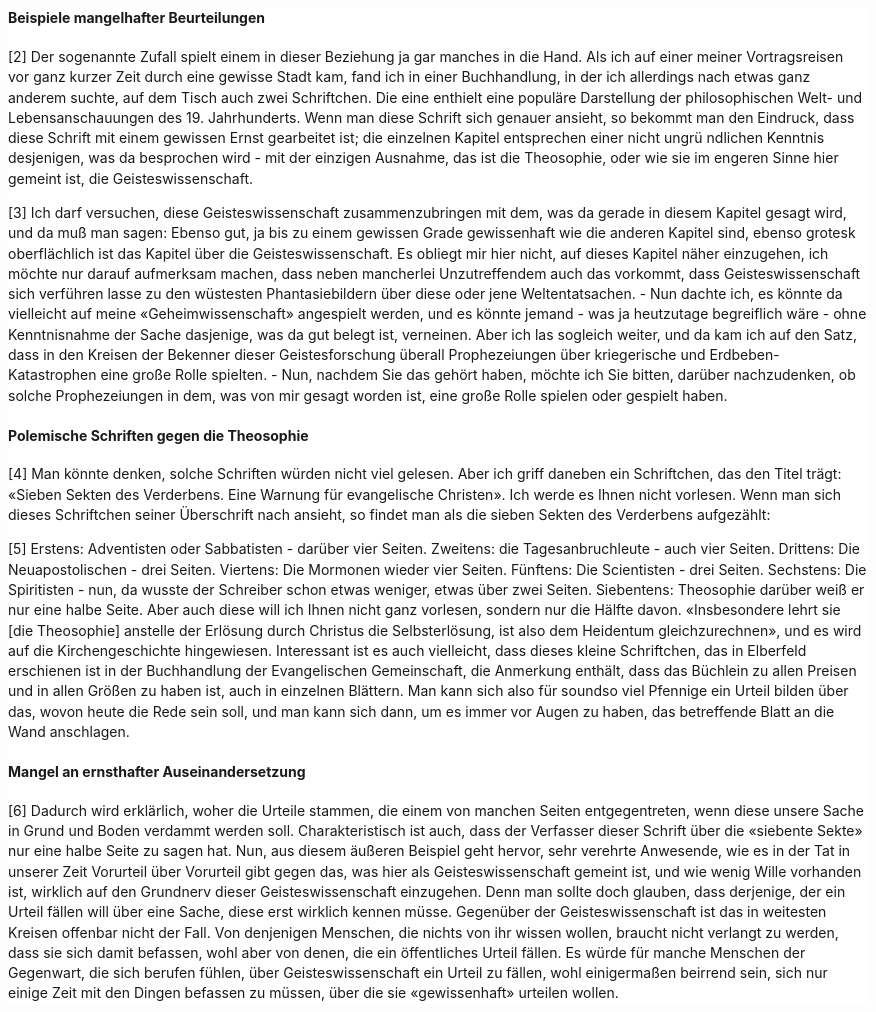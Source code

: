 #### Beispiele mangelhafter Beurteilungen

[2] Der sogenannte Zufall spielt einem in dieser Beziehung ja gar manches in die Hand. Als ich auf einer meiner Vortragsreisen vor ganz kurzer Zeit durch eine gewisse Stadt kam, fand ich in einer Buchhandlung, in der ich allerdings nach etwas ganz anderem suchte, auf dem Tisch auch zwei Schriftchen. Die eine enthielt eine populäre Darstellung der philosophischen Welt- und Lebensanschauungen des 19. Jahrhunderts. Wenn man diese Schrift sich genauer ansieht, so bekommt man den Eindruck, dass diese Schrift mit einem gewissen Ernst gearbeitet ist; die einzelnen Kapitel entsprechen einer nicht ungrü ndlichen Kenntnis desjenigen, was da besprochen wird - mit der einzigen Ausnahme, das ist die Theosophie, oder wie sie im engeren Sinne hier gemeint ist, die Geisteswissenschaft.

[3] Ich darf versuchen, diese Geisteswissenschaft zusammenzubringen mit dem, was da gerade in diesem Kapitel gesagt wird, und da muß man sagen: Ebenso gut, ja bis zu einem gewissen Grade gewissenhaft wie die anderen Kapitel sind, ebenso grotesk oberflächlich ist das Kapitel über die Geisteswissenschaft. Es obliegt mir hier nicht, auf dieses Kapitel näher einzugehen, ich möchte nur darauf aufmerksam machen, dass neben mancherlei Unzutreffendem auch das vorkommt, dass Geisteswissenschaft sich verführen lasse zu den wüstesten Phantasiebildern über diese oder jene Weltentatsachen. - Nun dachte ich, es könnte da vielleicht auf meine «Geheimwissenschaft» angespielt werden, und es könnte jemand - was ja heutzutage begreiflich wäre - ohne Kenntnisnahme der Sache dasjenige, was da gut belegt ist, verneinen. Aber ich las sogleich weiter, und da kam ich auf den Satz, dass in den Kreisen der Bekenner dieser Geistesforschung überall Prophezeiungen über kriegerische und Erdbeben-Katastrophen eine große Rolle spielten. - Nun, nachdem Sie das gehört haben, möchte ich Sie bitten, darüber nachzudenken, ob solche Prophezeiungen in dem, was von mir gesagt worden ist, eine große Rolle spielen oder gespielt haben.

#### Polemische Schriften gegen die Theosophie

[4] Man könnte denken, solche Schriften würden nicht viel gelesen. Aber ich griff daneben ein Schriftchen, das den Titel trägt: «Sieben Sekten des Verderbens. Eine Warnung für evangelische Christen». Ich werde es Ihnen nicht vorlesen. Wenn man sich dieses Schriftchen seiner Überschrift nach ansieht, so findet man als die sieben Sekten des Verderbens aufgezählt:

[5] Erstens: Adventisten oder Sabbatisten - darüber vier Seiten. Zweitens: die Tagesanbruchleute - auch vier Seiten. Drittens: Die Neuapostolischen - drei Seiten. Viertens: Die Mormonen wieder vier Seiten. Fünftens: Die Scientisten - drei Seiten. Sechstens: Die Spiritisten - nun, da wusste der Schreiber schon etwas weniger, etwas über zwei Seiten. Siebentens: Theosophie darüber weiß er nur eine halbe Seite. Aber auch diese will ich Ihnen nicht ganz vorlesen, sondern nur die Hälfte davon. «Insbesondere lehrt sie [die Theosophie] anstelle der Erlösung durch Christus die Selbsterlösung, ist also dem Heidentum gleichzurechnen», und es wird auf die Kirchengeschichte hingewiesen. Interessant ist es auch vielleicht, dass dieses kleine Schriftchen, das in Elberfeld erschienen ist in der Buchhandlung der Evangelischen Gemeinschaft, die Anmerkung enthält, dass das Büchlein zu allen Preisen und in allen Größen zu haben ist, auch in einzelnen Blättern. Man kann sich also für soundso viel Pfennige ein Urteil bilden über das, wovon heute die Rede sein soll, und man kann sich dann, um es immer vor Augen zu haben, das betreffende Blatt an die Wand anschlagen.

#### Mangel an ernsthafter Auseinandersetzung

[6] Dadurch wird erklärlich, woher die Urteile stammen, die einem von manchen Seiten entgegentreten, wenn diese unsere Sache in Grund und Boden verdammt werden soll. Charakteristisch ist auch, dass der Verfasser dieser Schrift über die «siebente Sekte» nur eine halbe Seite zu sagen hat. Nun, aus diesem äußeren Beispiel geht hervor, sehr verehrte Anwesende, wie es in der Tat in unserer Zeit Vorurteil über Vorurteil gibt gegen das, was hier als Geisteswissenschaft gemeint ist, und wie wenig Wille vorhanden ist, wirklich auf den Grundnerv dieser Geisteswissenschaft einzugehen. Denn man sollte doch glauben, dass derjenige, der ein Urteil fällen will über eine Sache, diese erst wirklich kennen müsse. Gegenüber der Geisteswissenschaft ist das in weitesten Kreisen offenbar nicht der Fall. Von denjenigen Menschen, die nichts von ihr wissen wollen, braucht nicht verlangt zu werden, dass sie sich damit befassen, wohl aber von denen, die ein öffentliches Urteil fällen. Es würde für manche Menschen der Gegenwart, die sich berufen fühlen, über Geisteswissenschaft ein Urteil zu fällen, wohl einigermaßen beirrend sein, sich nur einige Zeit mit den Dingen befassen zu müssen, über die sie «gewissenhaft» urteilen wollen.
